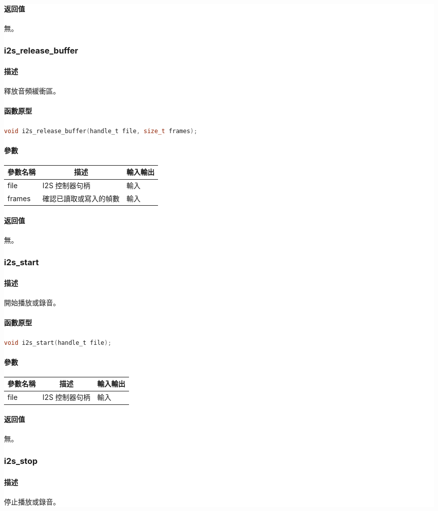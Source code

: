 #### 返回值

無。

### i2s\_release\_buffer

#### 描述

釋放音頻緩衝區。

#### 函數原型

```c
void i2s_release_buffer(handle_t file, size_t frames);
```

#### 參數

| 參數名稱    |   描述               |  輸入輸出  |
| ---------- | -------------------- | --------- |
| file       | I2S 控制器句柄        | 輸入       |
| frames     | 確認已讀取或寫入的幀數 | 輸入       |

#### 返回值

無。

### i2s\_start

#### 描述

開始播放或錄音。

#### 函數原型

```c
void i2s_start(handle_t file);
```

#### 參數

| 參數名稱    |   描述               |  輸入輸出  |
| ---------- | -------------------- | --------- |
| file       | I2S 控制器句柄        | 輸入       |

#### 返回值

無。

### i2s\_stop

#### 描述

停止播放或錄音。

